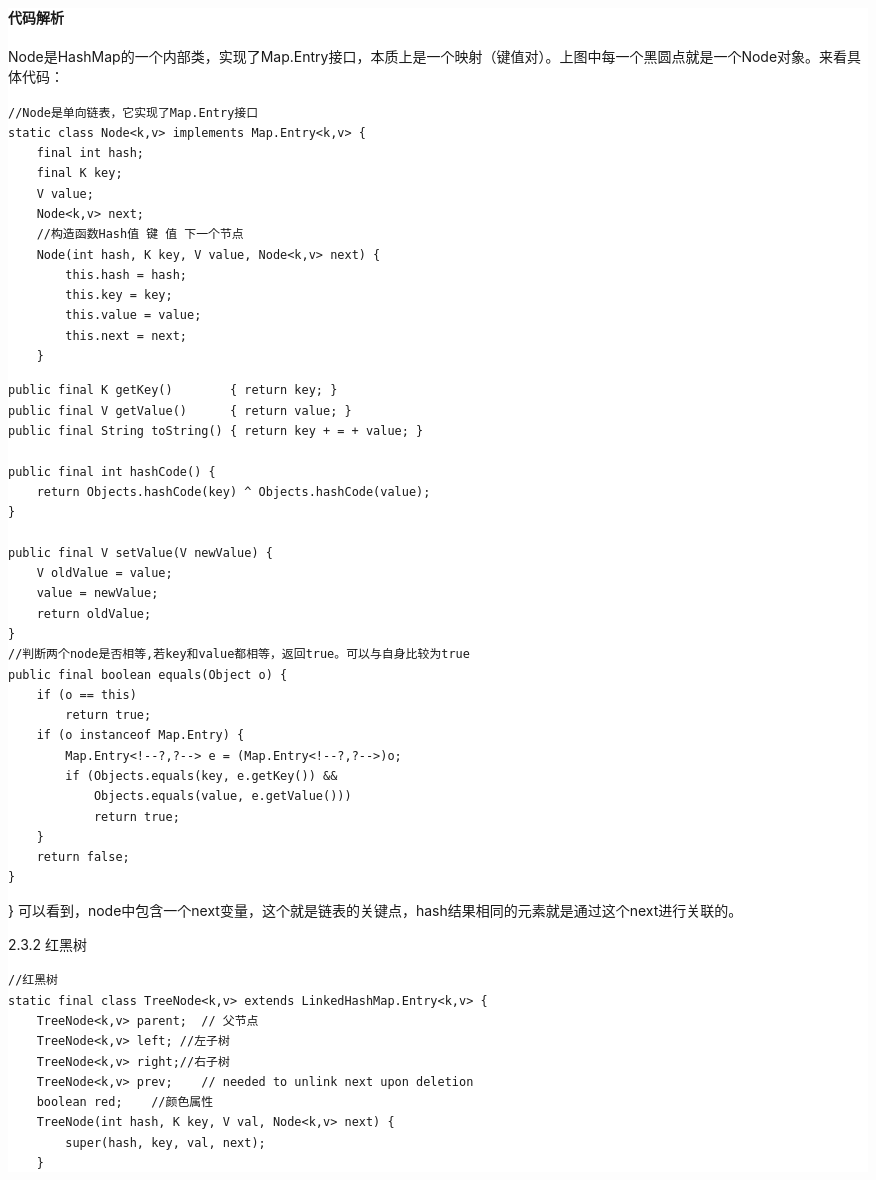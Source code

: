 


#### 代码解析

Node是HashMap的一个内部类，实现了Map.Entry接口，本质上是一个映射（键值对）。上图中每一个黑圆点就是一个Node对象。来看具体代码：

```
//Node是单向链表，它实现了Map.Entry接口
static class Node<k,v> implements Map.Entry<k,v> {
    final int hash;
    final K key;
    V value;
    Node<k,v> next;
    //构造函数Hash值 键 值 下一个节点
    Node(int hash, K key, V value, Node<k,v> next) {
        this.hash = hash;
        this.key = key;
        this.value = value;
        this.next = next;
    }
```



    public final K getKey()        { return key; }
    public final V getValue()      { return value; }
    public final String toString() { return key + = + value; }
     
    public final int hashCode() {
        return Objects.hashCode(key) ^ Objects.hashCode(value);
    }
     
    public final V setValue(V newValue) {
        V oldValue = value;
        value = newValue;
        return oldValue;
    }
    //判断两个node是否相等,若key和value都相等，返回true。可以与自身比较为true
    public final boolean equals(Object o) {
        if (o == this)
            return true;
        if (o instanceof Map.Entry) {
            Map.Entry<!--?,?--> e = (Map.Entry<!--?,?-->)o;
            if (Objects.equals(key, e.getKey()) &&
                Objects.equals(value, e.getValue()))
                return true;
        }
        return false;
    }
}
可以看到，node中包含一个next变量，这个就是链表的关键点，hash结果相同的元素就是通过这个next进行关联的。 

2.3.2 红黑树

```
//红黑树
static final class TreeNode<k,v> extends LinkedHashMap.Entry<k,v> {
    TreeNode<k,v> parent;  // 父节点
    TreeNode<k,v> left; //左子树
    TreeNode<k,v> right;//右子树
    TreeNode<k,v> prev;    // needed to unlink next upon deletion
    boolean red;    //颜色属性
    TreeNode(int hash, K key, V val, Node<k,v> next) {
        super(hash, key, val, next);
    }
```

